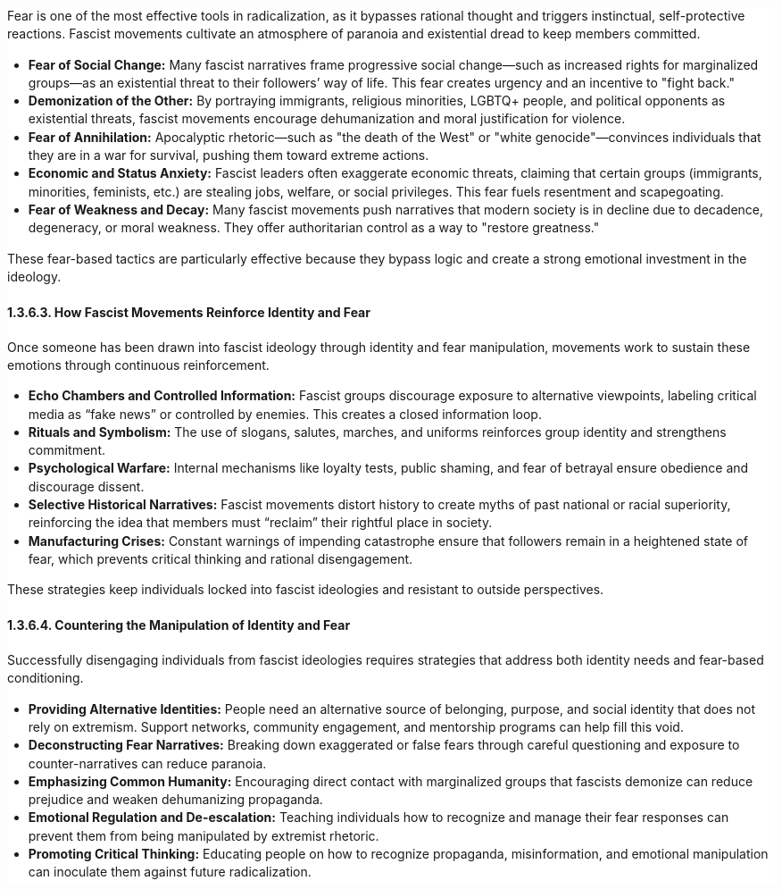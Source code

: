 Fear is one of the most effective tools in radicalization, as it bypasses rational thought and triggers instinctual, self-protective reactions. Fascist movements cultivate an atmosphere of paranoia and existential dread to keep members committed.

- **Fear of Social Change:** Many fascist narratives frame progressive social change—such as increased rights for marginalized groups—as an existential threat to their followers’ way of life. This fear creates urgency and an incentive to "fight back."
- **Demonization of the Other:** By portraying immigrants, religious minorities, LGBTQ+ people, and political opponents as existential threats, fascist movements encourage dehumanization and moral justification for violence.
- **Fear of Annihilation:** Apocalyptic rhetoric—such as "the death of the West" or "white genocide"—convinces individuals that they are in a war for survival, pushing them toward extreme actions.
- **Economic and Status Anxiety:** Fascist leaders often exaggerate economic threats, claiming that certain groups (immigrants, minorities, feminists, etc.) are stealing jobs, welfare, or social privileges. This fear fuels resentment and scapegoating.
- **Fear of Weakness and Decay:** Many fascist movements push narratives that modern society is in decline due to decadence, degeneracy, or moral weakness. They offer authoritarian control as a way to "restore greatness."

These fear-based tactics are particularly effective because they bypass logic and create a strong emotional investment in the ideology.

#### 1.3.6.3. How Fascist Movements Reinforce Identity and Fear

Once someone has been drawn into fascist ideology through identity and fear manipulation, movements work to sustain these emotions through continuous reinforcement.

- **Echo Chambers and Controlled Information:** Fascist groups discourage exposure to alternative viewpoints, labeling critical media as “fake news” or controlled by enemies. This creates a closed information loop.
- **Rituals and Symbolism:** The use of slogans, salutes, marches, and uniforms reinforces group identity and strengthens commitment.
- **Psychological Warfare:** Internal mechanisms like loyalty tests, public shaming, and fear of betrayal ensure obedience and discourage dissent.
- **Selective Historical Narratives:** Fascist movements distort history to create myths of past national or racial superiority, reinforcing the idea that members must “reclaim” their rightful place in society.
- **Manufacturing Crises:** Constant warnings of impending catastrophe ensure that followers remain in a heightened state of fear, which prevents critical thinking and rational disengagement.

These strategies keep individuals locked into fascist ideologies and resistant to outside perspectives.

#### 1.3.6.4. Countering the Manipulation of Identity and Fear

Successfully disengaging individuals from fascist ideologies requires strategies that address both identity needs and fear-based conditioning.

- **Providing Alternative Identities:** People need an alternative source of belonging, purpose, and social identity that does not rely on extremism. Support networks, community engagement, and mentorship programs can help fill this void.
- **Deconstructing Fear Narratives:** Breaking down exaggerated or false fears through careful questioning and exposure to counter-narratives can reduce paranoia.
- **Emphasizing Common Humanity:** Encouraging direct contact with marginalized groups that fascists demonize can reduce prejudice and weaken dehumanizing propaganda.
- **Emotional Regulation and De-escalation:** Teaching individuals how to recognize and manage their fear responses can prevent them from being manipulated by extremist rhetoric.
- **Promoting Critical Thinking:** Educating people on how to recognize propaganda, misinformation, and emotional manipulation can inoculate them against future radicalization.
